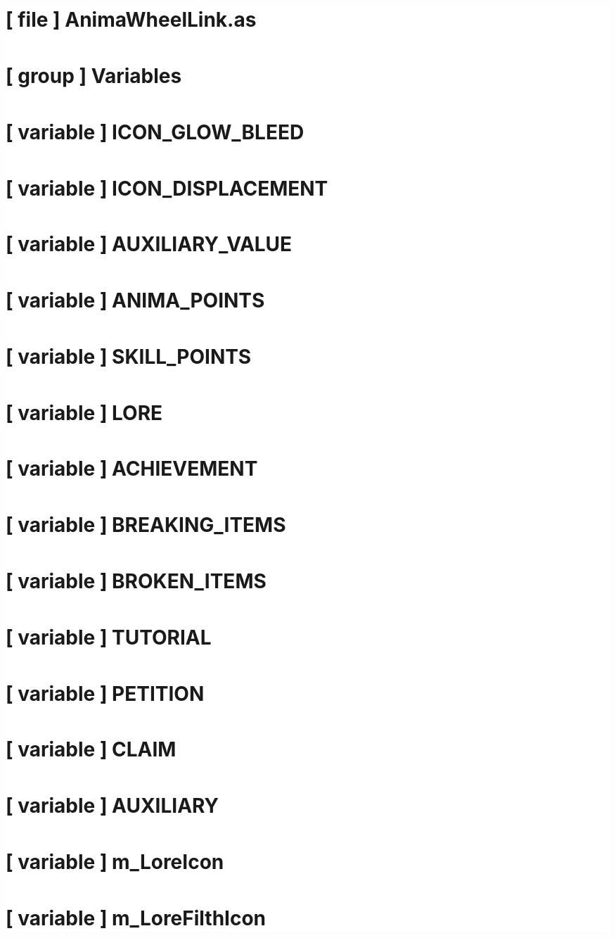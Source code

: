 # [ file ] AnimaWheelLink.as

# [ group ] Variables

# [ variable ] ICON_GLOW_BLEED

# [ variable ] ICON_DISPLACEMENT

# [ variable ] AUXILIARY_VALUE

# [ variable ] ANIMA_POINTS

# [ variable ] SKILL_POINTS

# [ variable ] LORE

# [ variable ] ACHIEVEMENT

# [ variable ] BREAKING_ITEMS

# [ variable ] BROKEN_ITEMS

# [ variable ] TUTORIAL

# [ variable ] PETITION

# [ variable ] CLAIM

# [ variable ] AUXILIARY

# [ variable ] m_LoreIcon

# [ variable ] m_LoreFilthIcon
